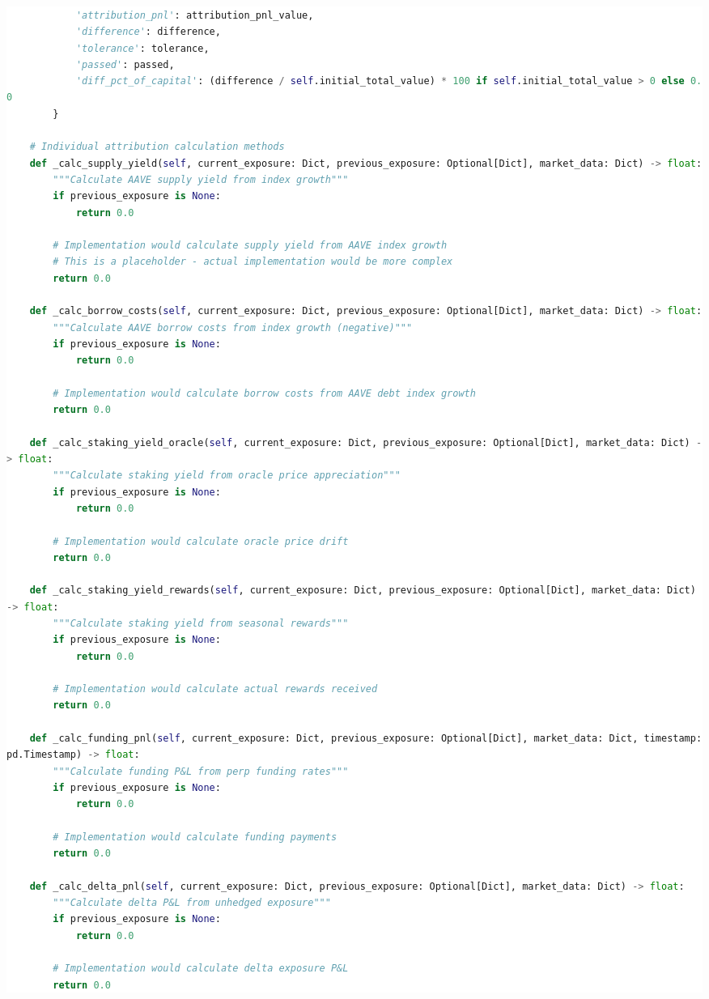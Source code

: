```python
            'attribution_pnl': attribution_pnl_value,
            'difference': difference,
            'tolerance': tolerance,
            'passed': passed,
            'diff_pct_of_capital': (difference / self.initial_total_value) * 100 if self.initial_total_value > 0 else 0.0
        }
    
    # Individual attribution calculation methods
    def _calc_supply_yield(self, current_exposure: Dict, previous_exposure: Optional[Dict], market_data: Dict) -> float:
        """Calculate AAVE supply yield from index growth"""
        if previous_exposure is None:
            return 0.0
        
        # Implementation would calculate supply yield from AAVE index growth
        # This is a placeholder - actual implementation would be more complex
        return 0.0
    
    def _calc_borrow_costs(self, current_exposure: Dict, previous_exposure: Optional[Dict], market_data: Dict) -> float:
        """Calculate AAVE borrow costs from index growth (negative)"""
        if previous_exposure is None:
            return 0.0
        
        # Implementation would calculate borrow costs from AAVE debt index growth
        return 0.0
    
    def _calc_staking_yield_oracle(self, current_exposure: Dict, previous_exposure: Optional[Dict], market_data: Dict) -> float:
        """Calculate staking yield from oracle price appreciation"""
        if previous_exposure is None:
            return 0.0
        
        # Implementation would calculate oracle price drift
        return 0.0
    
    def _calc_staking_yield_rewards(self, current_exposure: Dict, previous_exposure: Optional[Dict], market_data: Dict) -> float:
        """Calculate staking yield from seasonal rewards"""
        if previous_exposure is None:
            return 0.0
        
        # Implementation would calculate actual rewards received
        return 0.0
    
    def _calc_funding_pnl(self, current_exposure: Dict, previous_exposure: Optional[Dict], market_data: Dict, timestamp: pd.Timestamp) -> float:
        """Calculate funding P&L from perp funding rates"""
        if previous_exposure is None:
            return 0.0
        
        # Implementation would calculate funding payments
        return 0.0
    
    def _calc_delta_pnl(self, current_exposure: Dict, previous_exposure: Optional[Dict], market_data: Dict) -> float:
        """Calculate delta P&L from unhedged exposure"""
        if previous_exposure is None:
            return 0.0
        
        # Implementation would calculate delta exposure P&L
        return 0.0
```